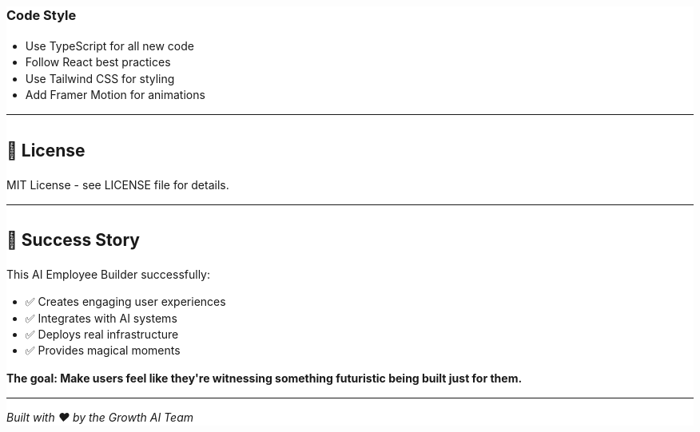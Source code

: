 ### **Code Style**
- Use TypeScript for all new code
- Follow React best practices
- Use Tailwind CSS for styling
- Add Framer Motion for animations

---

## 📄 **License**

MIT License - see LICENSE file for details.

---

## 🎉 **Success Story**

This AI Employee Builder successfully:
- ✅ Creates engaging user experiences
- ✅ Integrates with AI systems
- ✅ Deploys real infrastructure
- ✅ Provides magical moments

**The goal: Make users feel like they're witnessing something futuristic being built just for them.**

---

*Built with ❤️ by the Growth AI Team*
